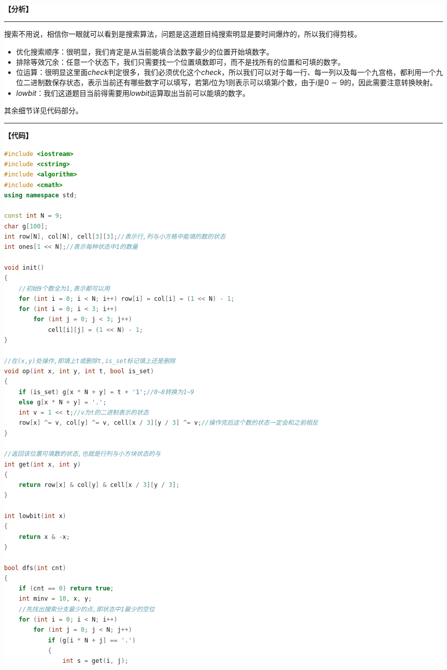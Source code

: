 **【分析】**
****
搜索不用说，相信你一眼就可以看到是搜索算法，问题是这道题目纯搜索明显是要时间爆炸的，所以我们得剪枝。

 - 优化搜索顺序：很明显，我们肯定是从当前能填合法数字最少的位置开始填数字。
 - 排除等效冗余：任意一个状态下，我们只需要找一个位置填数即可，而不是找所有的位置和可填的数字。
 - 位运算：很明显这里面$check$判定很多，我们必须优化这个$check$，所以我们可以对于每一行、每一列以及每一个九宫格，都利用一个九位二进制数保存状态，表示当前还有哪些数字可以填写，若第$i$位为$1$则表示可以填第$i$个数，由于$i$是$0\sim 9$的，因此需要注意转换映射。
 - $lowbit$：我们这道题目当前得需要用$lowbit$运算取出当前可以能填的数字。

其余细节详见代码部分。
****
**【代码】**
```cpp
#include <iostream>
#include <cstring>
#include <algorithm>
#include <cmath>
using namespace std;

const int N = 9;
char g[100];
int row[N], col[N], cell[3][3];//表示行,列与小方格中能填的数的状态
int ones[1 << N];//表示每种状态中1的数量

void init()
{
    //初始9个数全为1,表示都可以用
    for (int i = 0; i < N; i++) row[i] = col[i] = (1 << N) - 1;
    for (int i = 0; i < 3; i++)
        for (int j = 0; j < 3; j++)
            cell[i][j] = (1 << N) - 1;
}

//在(x,y)处操作,即填上t或删除t,is_set标记填上还是删除
void op(int x, int y, int t, bool is_set)
{
    if (is_set) g[x * N + y] = t + '1';//0~8转换为1~9
    else g[x * N + y] = '.';
    int v = 1 << t;//v为t的二进制表示的状态
    row[x] ^= v, col[y] ^= v, cell[x / 3][y / 3] ^= v;//操作完后这个数的状态一定会和之前相反
}

//返回该位置可填数的状态,也就是行列与小方块状态的与
int get(int x, int y)
{
    return row[x] & col[y] & cell[x / 3][y / 3];
}

int lowbit(int x)
{
    return x & -x;
}

bool dfs(int cnt)
{
    if (cnt == 0) return true;
    int minv = 10, x, y;
    //先找出搜索分支最少的点,即状态中1最少的空位
    for (int i = 0; i < N; i++)
        for (int j = 0; j < N; j++)
            if (g[i * N + j] == '.')
            {
                int s = get(i, j);
```